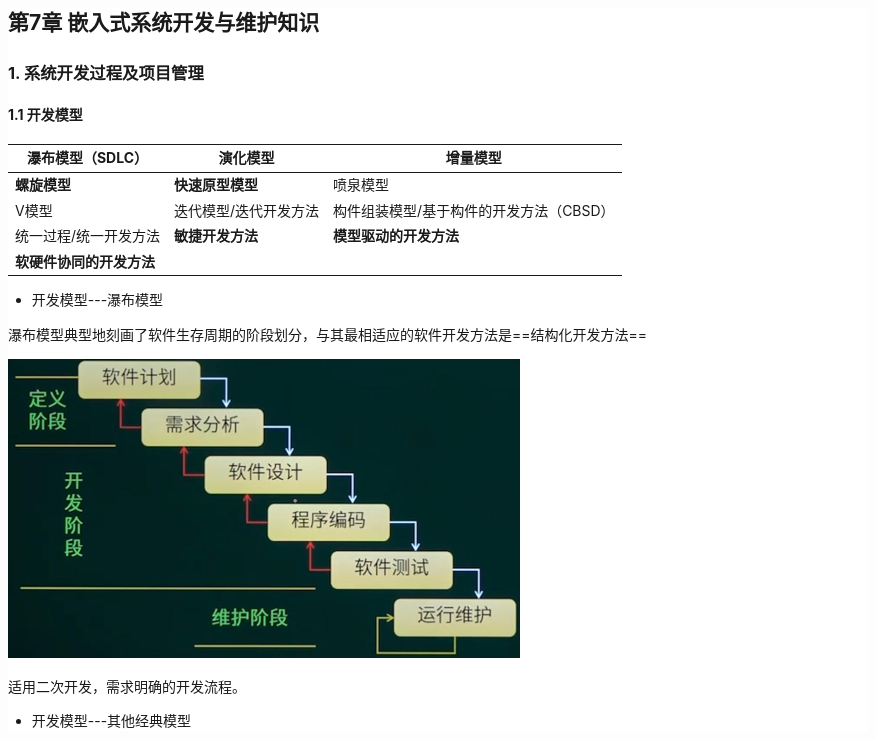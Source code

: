 ## 第7章 嵌入式系统开发与维护知识

### 1. 系统开发过程及项目管理

#### 1.1 开发模型

| 瀑布模型（SDLC）         | 演化模型              | 增量模型                                |
| ------------------------ | --------------------- | --------------------------------------- |
| **螺旋模型**             | **快速原型模型**      | 喷泉模型                                |
| V模型                    | 迭代模型/迭代开发方法 | 构件组装模型/基于构件的开发方法（CBSD） |
| 统一过程/统一开发方法    | **敏捷开发方法**      | **模型驱动的开发方法**                  |
| **软硬件协同的开发方法** |                       |                                         |

* 开发模型---瀑布模型

瀑布模型典型地刻画了软件生存周期的阶段划分，与其最相适应的软件开发方法是==结构化开发方法==

<img src="./pic/chapter7/screenshot.jpeg" style="zoom:50%;" />

适用二次开发，需求明确的开发流程。

* 开发模型---其他经典模型
